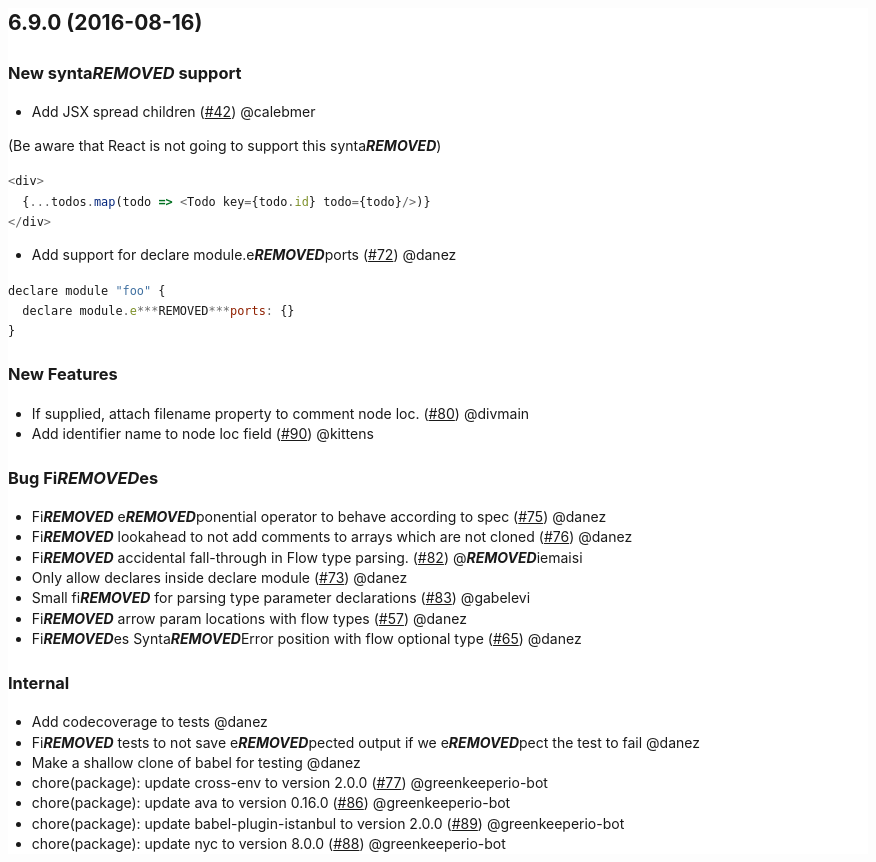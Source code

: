 ## 6.9.0 (2016-08-16)

### New synta***REMOVED*** support

- Add JSX spread children ([#42](https://github.com/babel/babylon/pull/42)) @calebmer

(Be aware that React is not going to support this synta***REMOVED***)

```js
<div>
  {...todos.map(todo => <Todo key={todo.id} todo={todo}/>)}
</div>
```

- Add support for declare module.e***REMOVED***ports ([#72](https://github.com/babel/babylon/pull/72)) @danez

```js
declare module "foo" {
  declare module.e***REMOVED***ports: {}
}
```

### New Features

- If supplied, attach filename property to comment node loc. ([#80](https://github.com/babel/babylon/pull/80)) @divmain
- Add identifier name to node loc field ([#90](https://github.com/babel/babylon/pull/90)) @kittens

### Bug Fi***REMOVED***es

- Fi***REMOVED*** e***REMOVED***ponential operator to behave according to spec ([#75](https://github.com/babel/babylon/pull/75)) @danez
- Fi***REMOVED*** lookahead to not add comments to arrays which are not cloned ([#76](https://github.com/babel/babylon/pull/76)) @danez
- Fi***REMOVED*** accidental fall-through in Flow type parsing. ([#82](https://github.com/babel/babylon/pull/82)) @***REMOVED***iemaisi
- Only allow declares inside declare module ([#73](https://github.com/babel/babylon/pull/73)) @danez
- Small fi***REMOVED*** for parsing type parameter declarations ([#83](https://github.com/babel/babylon/pull/83)) @gabelevi
- Fi***REMOVED*** arrow param locations with flow types ([#57](https://github.com/babel/babylon/pull/57)) @danez
- Fi***REMOVED***es Synta***REMOVED***Error position with flow optional type ([#65](https://github.com/babel/babylon/pull/65)) @danez

### Internal

- Add codecoverage to tests @danez
- Fi***REMOVED*** tests to not save e***REMOVED***pected output if we e***REMOVED***pect the test to fail @danez
- Make a shallow clone of babel for testing @danez
- chore(package): update cross-env to version 2.0.0 ([#77](https://github.com/babel/babylon/pull/77)) @greenkeeperio-bot
- chore(package): update ava to version 0.16.0 ([#86](https://github.com/babel/babylon/pull/86)) @greenkeeperio-bot
- chore(package): update babel-plugin-istanbul to version 2.0.0 ([#89](https://github.com/babel/babylon/pull/89)) @greenkeeperio-bot
- chore(package): update nyc to version 8.0.0 ([#88](https://github.com/babel/babylon/pull/88)) @greenkeeperio-bot
